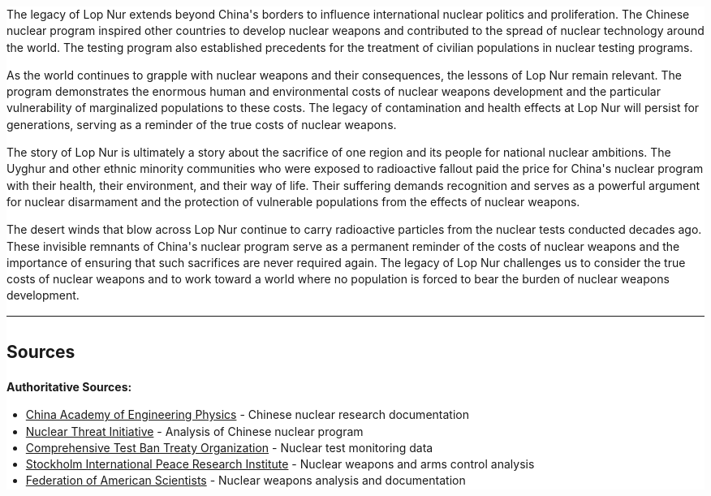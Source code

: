 The legacy of Lop Nur extends beyond China's borders to influence international nuclear politics and proliferation. The Chinese nuclear program inspired other countries to develop nuclear weapons and contributed to the spread of nuclear technology around the world. The testing program also established precedents for the treatment of civilian populations in nuclear testing programs.

As the world continues to grapple with nuclear weapons and their consequences, the lessons of Lop Nur remain relevant. The program demonstrates the enormous human and environmental costs of nuclear weapons development and the particular vulnerability of marginalized populations to these costs. The legacy of contamination and health effects at Lop Nur will persist for generations, serving as a reminder of the true costs of nuclear weapons.

The story of Lop Nur is ultimately a story about the sacrifice of one region and its people for national nuclear ambitions. The Uyghur and other ethnic minority communities who were exposed to radioactive fallout paid the price for China's nuclear program with their health, their environment, and their way of life. Their suffering demands recognition and serves as a powerful argument for nuclear disarmament and the protection of vulnerable populations from the effects of nuclear weapons.

The desert winds that blow across Lop Nur continue to carry radioactive particles from the nuclear tests conducted decades ago. These invisible remnants of China's nuclear program serve as a permanent reminder of the costs of nuclear weapons and the importance of ensuring that such sacrifices are never required again. The legacy of Lop Nur challenges us to consider the true costs of nuclear weapons and to work toward a world where no population is forced to bear the burden of nuclear weapons development.

---

## Sources

**Authoritative Sources:**

- [China Academy of Engineering Physics](https://www.caep.ac.cn) - Chinese nuclear research documentation
- [Nuclear Threat Initiative](https://www.nti.org) - Analysis of Chinese nuclear program
- [Comprehensive Test Ban Treaty Organization](https://www.ctbto.org) - Nuclear test monitoring data
- [Stockholm International Peace Research Institute](https://www.sipri.org) - Nuclear weapons and arms control analysis
- [Federation of American Scientists](https://www.fas.org) - Nuclear weapons analysis and documentation
